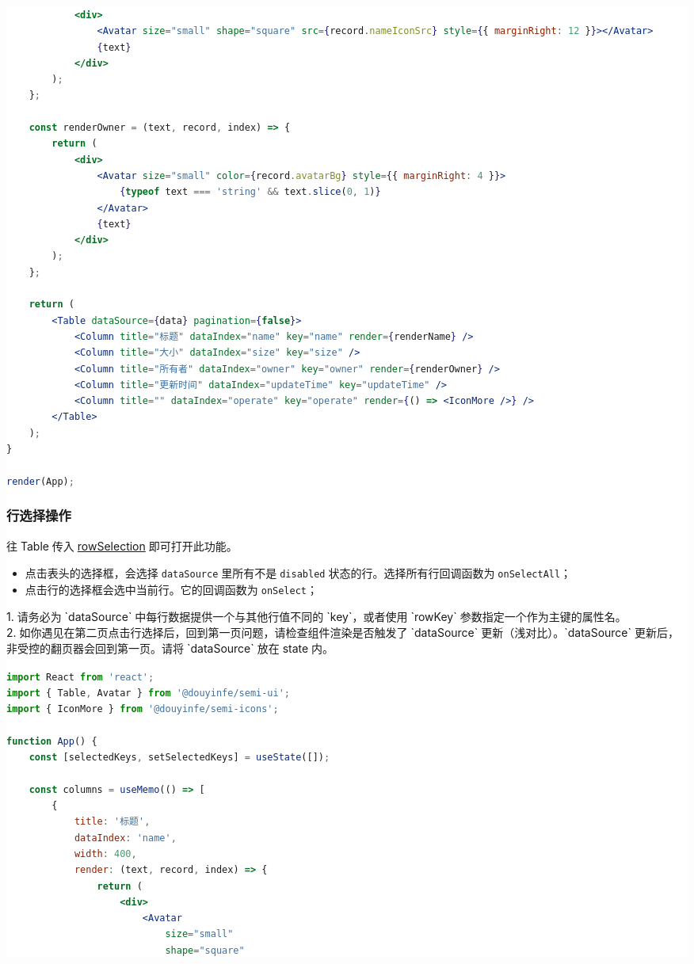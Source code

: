 ```jsx live=true noInline=true dir="column"
            <div>
                <Avatar size="small" shape="square" src={record.nameIconSrc} style={{ marginRight: 12 }}></Avatar>
                {text}
            </div>
        );
    };

    const renderOwner = (text, record, index) => {
        return (
            <div>
                <Avatar size="small" color={record.avatarBg} style={{ marginRight: 4 }}>
                    {typeof text === 'string' && text.slice(0, 1)}
                </Avatar>
                {text}
            </div>
        );
    };

    return (
        <Table dataSource={data} pagination={false}>
            <Column title="标题" dataIndex="name" key="name" render={renderName} />
            <Column title="大小" dataIndex="size" key="size" />
            <Column title="所有者" dataIndex="owner" key="owner" render={renderOwner} />
            <Column title="更新时间" dataIndex="updateTime" key="updateTime" />
            <Column title="" dataIndex="operate" key="operate" render={() => <IconMore />} />
        </Table>
    );
}

render(App);
```

### 行选择操作

往 Table 传入 [rowSelection](#rowSelection) 即可打开此功能。

-   点击表头的选择框，会选择 `dataSource` 里所有不是 `disabled` 状态的行。选择所有行回调函数为 `onSelectAll`；
-   点击行的选择框会选中当前行。它的回调函数为 `onSelect`；

<Notice title='注意事项'>
    <div>1. 请务必为 `dataSource` 中每行数据提供一个与其他行值不同的 `key`，或者使用 `rowKey` 参数指定一个作为主键的属性名。</div>
    <div>2. 如你遇见在第二页点击行选择后，回到第一页问题，请检查组件渲染是否触发了 `dataSource` 更新（浅对比）。`dataSource` 更新后，非受控的翻页器会回到第一页。请将 `dataSource` 放在 state 内。</div>
</Notice>

```jsx live=true noInline=true dir="column"
import React from 'react';
import { Table, Avatar } from '@douyinfe/semi-ui';
import { IconMore } from '@douyinfe/semi-icons';

function App() {
    const [selectedKeys, setSelectedKeys] = useState([]);

    const columns = useMemo(() => [
        {
            title: '标题',
            dataIndex: 'name',
            width: 400,
            render: (text, record, index) => {
                return (
                    <div>
                        <Avatar
                            size="small"
                            shape="square"
```